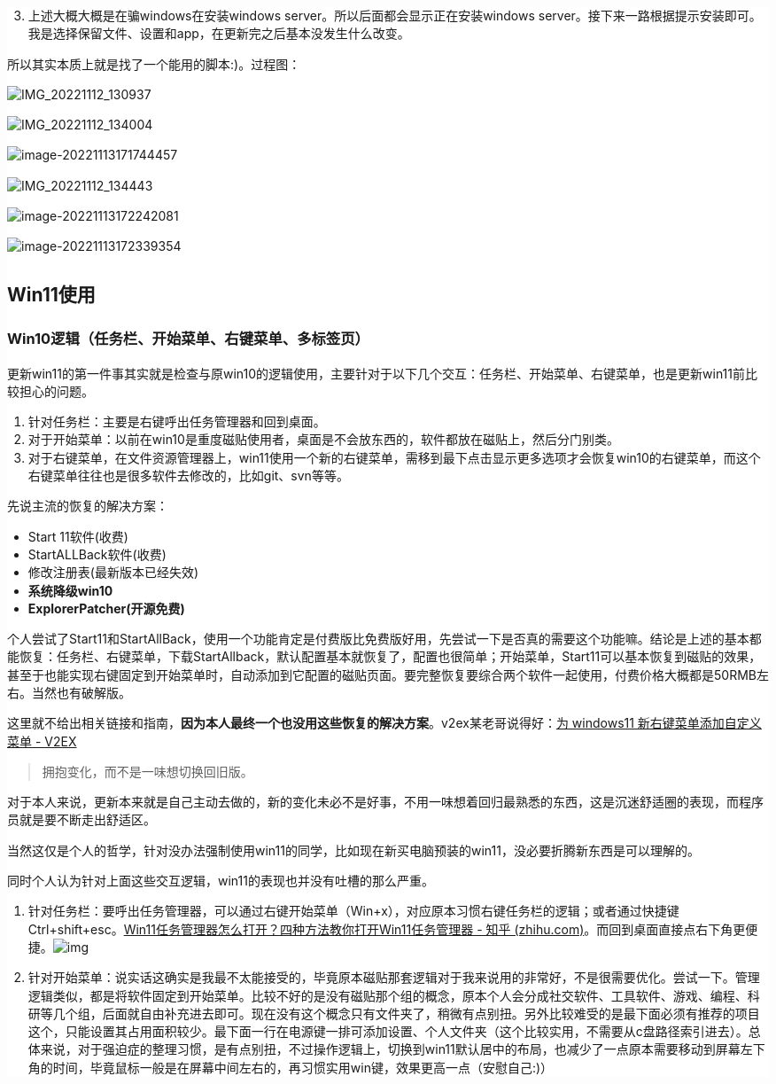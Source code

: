 
3. 上述大概大概是在骗windows在安装windows server。所以后面都会显示正在安装windows server。接下来一路根据提示安装即可。我是选择保留文件、设置和app，在更新完之后基本没发生什么改变。

所以其实本质上就是找了一个能用的脚本:)。过程图：

![IMG_20221112_130937](https://raw.githubusercontent.com/Olimiya/PicBed/main/IMG_20221112_130937.jpg)

![IMG_20221112_134004](https://raw.githubusercontent.com/Olimiya/PicBed/main/IMG_20221112_134443.jpg)

![image-20221113171744457](https://raw.githubusercontent.com/Olimiya/PicBed/main/IMG_20221112_134004.jpg)

![IMG_20221112_134443](https://raw.githubusercontent.com/Olimiya/PicBed/main/IMG_20221112_134544.jpg)

![image-20221113172242081](https://raw.githubusercontent.com/Olimiya/PicBed/main/IMG_20221112_134813.jpg)

![image-20221113172339354](https://raw.githubusercontent.com/Olimiya/PicBed/main/IMG_20221112_134930.jpg)

## Win11使用

### Win10逻辑（任务栏、开始菜单、右键菜单、多标签页）

更新win11的第一件事其实就是检查与原win10的逻辑使用，主要针对于以下几个交互：任务栏、开始菜单、右键菜单，也是更新win11前比较担心的问题。

1. 针对任务栏：主要是右键呼出任务管理器和回到桌面。
2. 对于开始菜单：以前在win10是重度磁贴使用者，桌面是不会放东西的，软件都放在磁贴上，然后分门别类。
3. 对于右键菜单，在文件资源管理器上，win11使用一个新的右键菜单，需移到最下点击显示更多选项才会恢复win10的右键菜单，而这个右键菜单往往也是很多软件去修改的，比如git、svn等等。

先说主流的恢复的解决方案：

- Start 11软件(收费)
- StartALLBack软件(收费)
- 修改注册表(最新版本已经失效)
- **系统降级win10**
- **ExplorerPatcher(开源免费)**

个人尝试了Start11和StartAllBack，使用一个功能肯定是付费版比免费版好用，先尝试一下是否真的需要这个功能嘛。结论是上述的基本都能恢复：任务栏、右键菜单，下载StartAllback，默认配置基本就恢复了，配置也很简单；开始菜单，Start11可以基本恢复到磁贴的效果，甚至于也能实现右键固定到开始菜单时，自动添加到它配置的磁贴页面。要完整恢复要综合两个软件一起使用，付费价格大概都是50RMB左右。当然也有破解版。

这里就不给出相关链接和指南，**因为本人最终一个也没用这些恢复的解决方案**。v2ex某老哥说得好：[为 windows11 新右键菜单添加自定义菜单 - V2EX](https://www.v2ex.com/t/789760)

> 拥抱变化，而不是一味想切换回旧版。

对于本人来说，更新本来就是自己主动去做的，新的变化未必不是好事，不用一味想着回归最熟悉的东西，这是沉迷舒适圈的表现，而程序员就是要不断走出舒适区。

当然这仅是个人的哲学，针对没办法强制使用win11的同学，比如现在新买电脑预装的win11，没必要折腾新东西是可以理解的。

同时个人认为针对上面这些交互逻辑，win11的表现也并没有吐槽的那么严重。

1. 针对任务栏：要呼出任务管理器，可以通过右键开始菜单（Win+x），对应原本习惯右键任务栏的逻辑；或者通过快捷键Ctrl+shift+esc。[Win11任务管理器怎么打开？四种方法教你打开Win11任务管理器 - 知乎 (zhihu.com)](https://zhuanlan.zhihu.com/p/497011004)。而回到桌面直接点右下角更便捷。![img](https://pic3.zhimg.com/80/v2-777a38ef4b69f164147f6b5570d66062_720w.webp)

2. 针对开始菜单：说实话这确实是我最不太能接受的，毕竟原本磁贴那套逻辑对于我来说用的非常好，不是很需要优化。尝试一下。管理逻辑类似，都是将软件固定到开始菜单。比较不好的是没有磁贴那个组的概念，原本个人会分成社交软件、工具软件、游戏、编程、科研等几个组，后面就自由补充进去即可。现在没有这个概念只有文件夹了，稍微有点别扭。另外比较难受的是最下面必须有推荐的项目这个，只能设置其占用面积较少。最下面一行在电源键一排可添加设置、个人文件夹（这个比较实用，不需要从c盘路径索引进去）。总体来说，对于强迫症的整理习惯，是有点别扭，不过操作逻辑上，切换到win11默认居中的布局，也减少了一点原本需要移动到屏幕左下角的时间，毕竟鼠标一般是在屏幕中间左右的，再习惯实用win键，效果更高一点（安慰自己:)）
